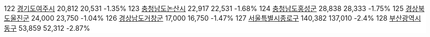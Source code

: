   <tr class="item">
    <td>122</td>
    <td><a href="/apt/경기도여주시">경기도여주시</a></td>
    <td>20,812</td>
    <td>20,531</td>
    <td>-1.35%</td>
  </tr>

  <tr class="item">
    <td>123</td>
    <td><a href="/apt/충청남도논산시">충청남도논산시</a></td>
    <td>22,917</td>
    <td>22,531</td>
    <td>-1.68%</td>
  </tr>

  <tr class="item">
    <td>124</td>
    <td><a href="/apt/충청남도홍성군">충청남도홍성군</a></td>
    <td>28,838</td>
    <td>28,333</td>
    <td>-1.75%</td>
  </tr>

  <tr class="item">
    <td>125</td>
    <td><a href="/apt/경상북도울진군">경상북도울진군</a></td>
    <td>24,000</td>
    <td>23,750</td>
    <td>-1.04%</td>
  </tr>

  <tr class="item">
    <td>126</td>
    <td><a href="/apt/경상남도거창군">경상남도거창군</a></td>
    <td>17,000</td>
    <td>16,750</td>
    <td>-1.47%</td>
  </tr>

  <tr class="item">
    <td>127</td>
    <td><a href="/apt/서울특별시종로구">서울특별시종로구</a></td>
    <td>140,382</td>
    <td>137,010</td>
    <td>-2.4%</td>
  </tr>

  <tr class="item">
    <td>128</td>
    <td><a href="/apt/부산광역시동구">부산광역시동구</a></td>
    <td>53,859</td>
    <td>52,312</td>
    <td>-2.87%</td>
  </tr>
